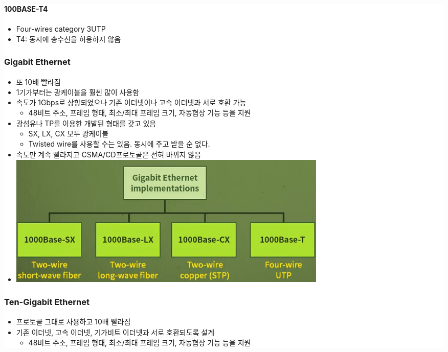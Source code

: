 #### 100BASE-T4

- Four-wires category 3UTP
- T4: 동시에 송수신을 허용하지 않음



### Gigabit Ethernet

- 또 10배 빨라짐
- 1기가부터는 광케이블을 훨씬 많이 사용함
- 속도가 1Gbps로 상향되었으나 기존 이더넷이나 고속 이더넷과 서로 호환 가능
  - 48비트 주소, 프레임 형태, 최소/최대 프레임 크기, 자동협상 기능 등을 지원
- 광섬유나 TP를 이용한 개발된 형태를 갖고 있음
  - SX, LX, CX 모두 광케이블
  - Twisted wire를 사용할 수는 있음. 동시에 주고 받을 순 없다.
- 속도만 계속 빨라지고 CSMA/CD프로토콜은 전혀 바뀌지 않음
- ![image-20210424213744614](images/image-20210424213744614.png)

### Ten-Gigabit Ethernet

- 프로토콜 그대로 사용하고 10배 빨라짐
- 기존 이더넷, 고속 이더넷, 기가비트 이더넷과 서로 호환되도록 설계
  - 48비트 주소, 프레임 형태, 최소/최대 프레임 크기, 자동협상 기능 등을 지원